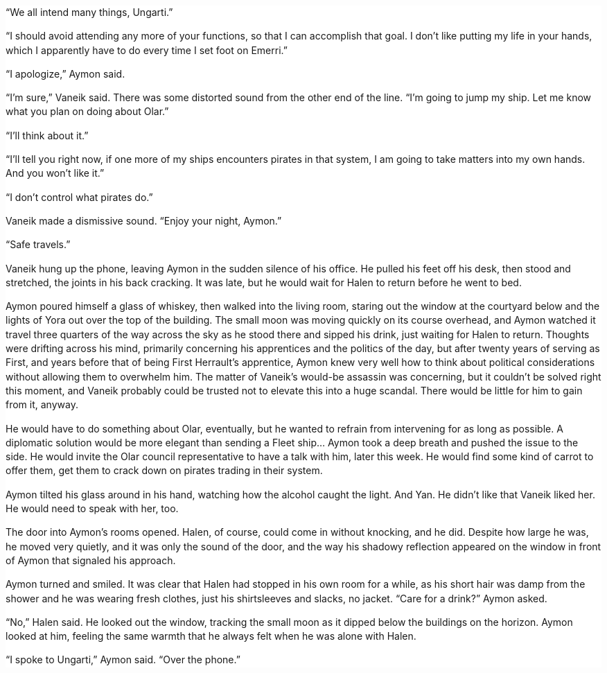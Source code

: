 “We all intend many things, Ungarti\.”

“I should avoid attending any more of your functions, so that I can accomplish that goal\. I don’t like putting my life in your hands, which I apparently have to do every time I set foot on Emerri\.”

“I apologize,” Aymon said\.

“I’m sure,” Vaneik said\. There was some distorted sound from the other end of the line\. “I’m going to jump my ship\. Let me know what you plan on doing about Olar\.”

“I’ll think about it\.”

“I’ll tell you right now, if one more of my ships encounters pirates in that system, I am going to take matters into my own hands\. And you won’t like it\.”

“I don’t control what pirates do\.”

Vaneik made a dismissive sound\. “Enjoy your night, Aymon\.”

“Safe travels\.”

Vaneik hung up the phone, leaving Aymon in the sudden silence of his office\. He pulled his feet off his desk, then stood and stretched, the joints in his back cracking\. It was late, but he would wait for Halen to return before he went to bed\. 

Aymon poured himself a glass of whiskey, then walked into the living room, staring out the window at the courtyard below and the lights of Yora out over the top of the building\. The small moon was moving quickly on its course overhead, and Aymon watched it travel three quarters of the way across the sky as he stood there and sipped his drink, just waiting for Halen to return\. Thoughts were drifting across his mind, primarily concerning his apprentices and the politics of the day, but after twenty years of serving as First, and years before that of being First Herrault’s apprentice, Aymon knew very well how to think about political considerations without allowing them to overwhelm him\. The matter of Vaneik’s would\-be assassin was concerning, but it couldn’t be solved right this moment, and Vaneik probably could be trusted not to elevate this into a huge scandal\. There would be little for him to gain from it, anyway\.

He would have to do something about Olar, eventually, but he wanted to refrain from intervening for as long as possible\. A diplomatic solution would be more elegant than sending a Fleet ship… Aymon took a deep breath and pushed the issue to the side\. He would invite the Olar council representative to have a talk with him, later this week\. He would find some kind of carrot to offer them, get them to crack down on pirates trading in their system\.

Aymon tilted his glass around in his hand, watching how the alcohol caught the light\. And Yan\. He didn’t like that Vaneik liked her\. He would need to speak with her, too\.

The door into Aymon’s rooms opened\. Halen, of course, could come in without knocking, and he did\. Despite how large he was, he moved very quietly, and it was only the sound of the door, and the way his shadowy reflection appeared on the window in front of Aymon that signaled his approach\.

Aymon turned and smiled\. It was clear that Halen had stopped in his own room for a while, as his short hair was damp from the shower and he was wearing fresh clothes, just his shirtsleeves and slacks, no jacket\. “Care for a drink?” Aymon asked\.

“No,” Halen said\. He looked out the window, tracking the small moon as it dipped below the buildings on the horizon\. Aymon looked at him, feeling the same warmth that he always felt when he was alone with Halen\.

“I spoke to Ungarti,” Aymon said\. “Over the phone\.”
